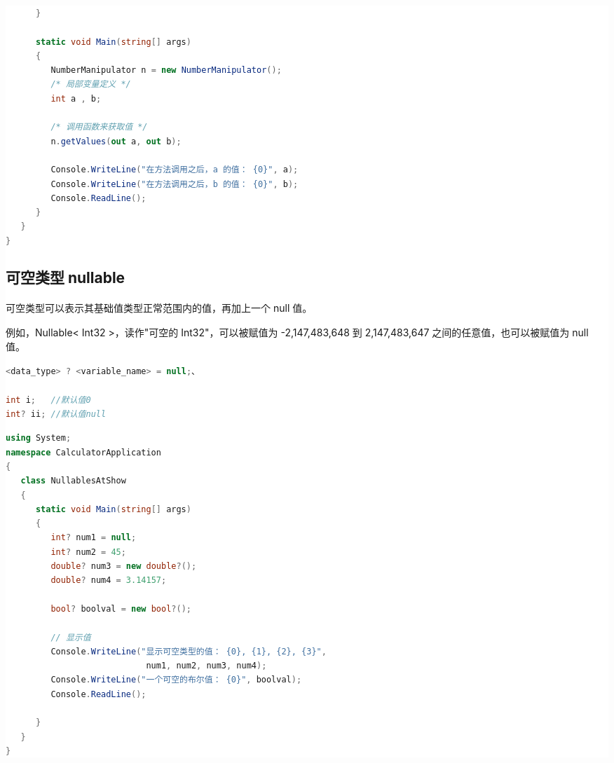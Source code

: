 ```c#
      }
   
      static void Main(string[] args)
      {
         NumberManipulator n = new NumberManipulator();
         /* 局部变量定义 */
         int a , b;
         
         /* 调用函数来获取值 */
         n.getValues(out a, out b);

         Console.WriteLine("在方法调用之后，a 的值： {0}", a);
         Console.WriteLine("在方法调用之后，b 的值： {0}", b);
         Console.ReadLine();
      }
   }
}
```

## 可空类型 nullable

可空类型可以表示其基础值类型正常范围内的值，再加上一个 null 值。

例如，Nullable< Int32 >，读作"可空的 Int32"，可以被赋值为 -2,147,483,648 到 2,147,483,647 之间的任意值，也可以被赋值为 null 值。

```C#
<data_type> ? <variable_name> = null;、

int i;   //默认值0
int? ii; //默认值null
```

```c#
using System;
namespace CalculatorApplication
{
   class NullablesAtShow
   {
      static void Main(string[] args)
      {
         int? num1 = null;
         int? num2 = 45;
         double? num3 = new double?();
         double? num4 = 3.14157;
         
         bool? boolval = new bool?();

         // 显示值
         Console.WriteLine("显示可空类型的值： {0}, {1}, {2}, {3}",
                            num1, num2, num3, num4);
         Console.WriteLine("一个可空的布尔值： {0}", boolval);
         Console.ReadLine();

      }
   }
}
```
